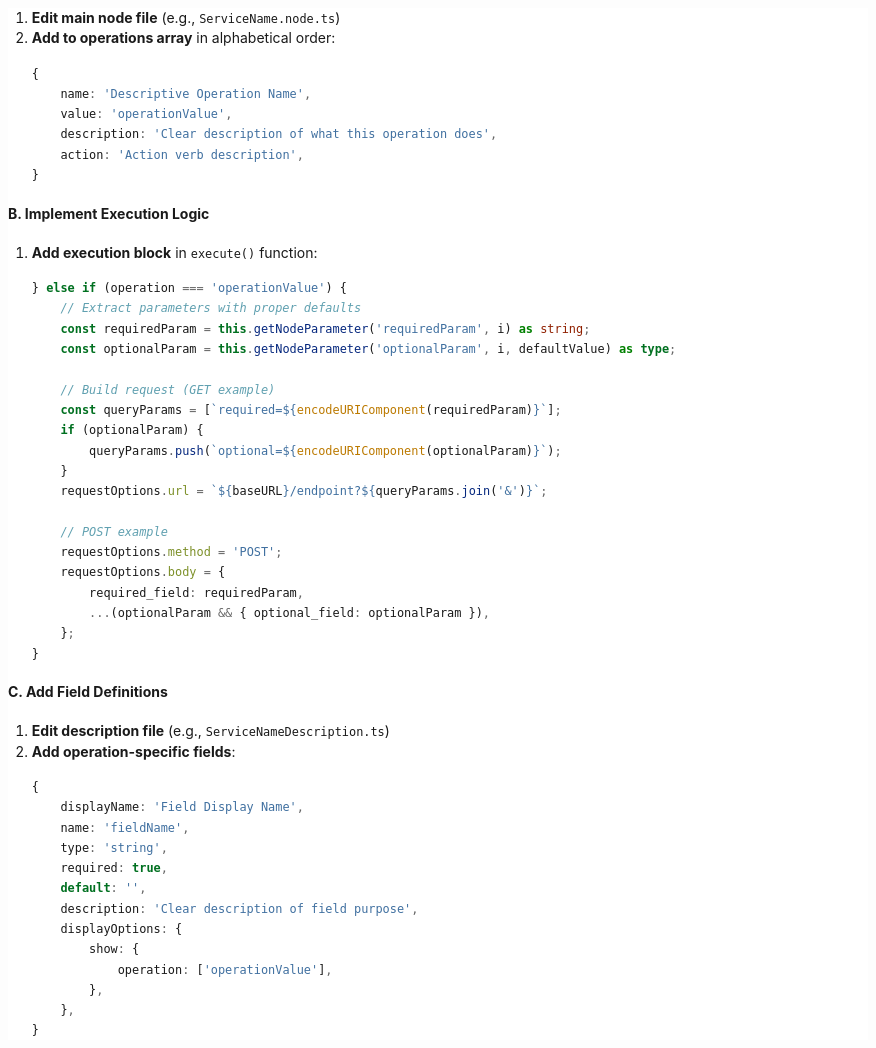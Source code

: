 1. **Edit main node file** (e.g., `ServiceName.node.ts`)
2. **Add to operations array** in alphabetical order:
   ```typescript
   {
       name: 'Descriptive Operation Name',
       value: 'operationValue',
       description: 'Clear description of what this operation does',
       action: 'Action verb description',
   }
   ```

#### B. Implement Execution Logic

1. **Add execution block** in `execute()` function:
   ```typescript
   } else if (operation === 'operationValue') {
       // Extract parameters with proper defaults
       const requiredParam = this.getNodeParameter('requiredParam', i) as string;
       const optionalParam = this.getNodeParameter('optionalParam', i, defaultValue) as type;

       // Build request (GET example)
       const queryParams = [`required=${encodeURIComponent(requiredParam)}`];
       if (optionalParam) {
           queryParams.push(`optional=${encodeURIComponent(optionalParam)}`);
       }
       requestOptions.url = `${baseURL}/endpoint?${queryParams.join('&')}`;

       // POST example
       requestOptions.method = 'POST';
       requestOptions.body = {
           required_field: requiredParam,
           ...(optionalParam && { optional_field: optionalParam }),
       };
   }
   ```

#### C. Add Field Definitions

1. **Edit description file** (e.g., `ServiceNameDescription.ts`)
2. **Add operation-specific fields**:
   ```typescript
   {
       displayName: 'Field Display Name',
       name: 'fieldName',
       type: 'string',
       required: true,
       default: '',
       description: 'Clear description of field purpose',
       displayOptions: {
           show: {
               operation: ['operationValue'],
           },
       },
   }
   ```
